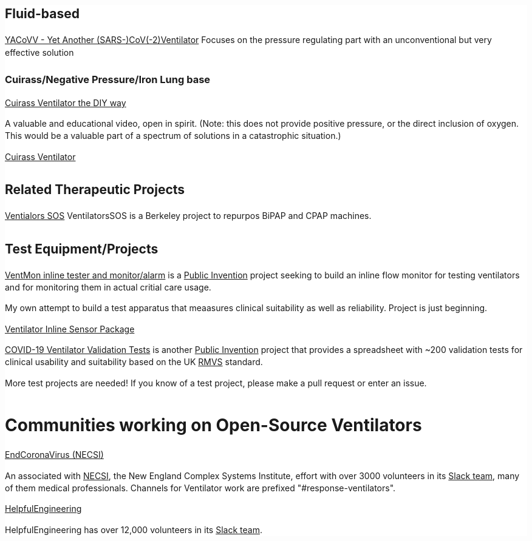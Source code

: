 ## Fluid-based

[YACoVV - Yet Another (SARS-)CoV(-2)Ventilator](https://github.com/auenkind/YACoVV)
Focuses on the pressure regulating part with an unconventional but very effective solution

### Cuirass/Negative Pressure/Iron Lung base

[Cuirass Ventilator the DIY way](https://www.youtube.com/watch?v=pvrUQCMa3a8&feature=youtu.be)

A valuable and educational video, open in spirit. (Note: this does not provide positive pressure, or the direct inclusion of oxygen. This would be a valuable part of a spectrum of solutions in a catastrophic situation.)

[Cuirass Ventilator](https://github.com/jps2000/Cuirass-Ventilator)

## Related Therapeutic Projects

[Ventialors SOS](https://www.ventilatorsos.com/) VentilatorsSOS is a Berkeley project to repurpos BiPAP and CPAP machines.

## Test Equipment/Projects

[VentMon inline tester and monitor/alarm](https://github.com/PubInv/ventmon-ventilator-inline-test-monitor) is a [Public Invention](https://www.pubinv.org) project seeking to build an inline flow monitor for testing ventilators and for monitoring
them in actual critial care usage.

My own attempt to build a test apparatus that meaasures clinical suitability as well as reliability. Project is just beginning.

[Ventilator Inline Sensor Package](https://hackaday.io/project/170622-visp-ventilator-inline-sensor-package)

[COVID-19 Ventilator Validation Tests](https://github.com/PubInv/covid19-ventilator-validation-tests) is another [Public Invention](https://www.pubinv.org) project that provides a spreadsheet with ~200 validation tests for clinical 
usability and suitability based on the UK [RMVS](https://assets.publishing.service.gov.uk/government/uploads/system/uploads/attachment_data/file/876167/RMVS001_v3.1.pdf) standard.

More test projects are needed! If you know of a test project, please make a pull request or enter an issue.

# Communities working on Open-Source Ventilators

[EndCoronaVirus (NECSI)](https://www.endcoronavirus.org/)

An associated with [NECSI](https://necsi.edu/), the New England Complex Systems Institute, effort with over 3000 volunteers in its [Slack team](necsi-edu.slack.com), many of them medical professionals. Channels for Ventilator work are prefixed "#response-ventilators".

[HelpfulEngineering](https://www.helpfulengineering.org/)

HelpfulEngineering has over 12,000 volunteers in its [Slack team](helpfulengineering.slack.com). 
